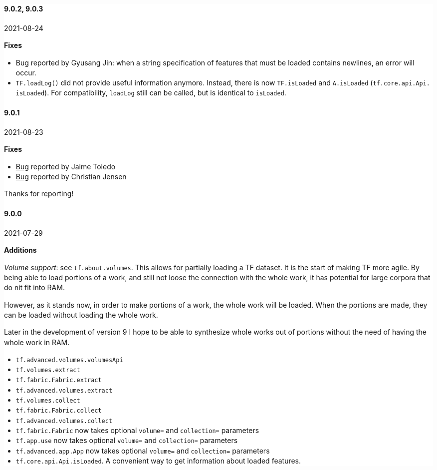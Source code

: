#### 9.0.2, 9.0.3

2021-08-24

**Fixes**

*   Bug reported by Gyusang Jin: when a string specification of features that must be
    loaded contains newlines, an error will occur.
*   `TF.loadLog()` did not provide useful information anymore. Instead, there is now
    `TF.isLoaded` and `A.isLoaded` (`tf.core.api.Api.isLoaded`). For compatibility,
    `loadLog` still can be called, but is identical to `isLoaded`.

#### 9.0.1

2021-08-23

**Fixes**

*   [Bug](https://github.com/annotation/text-fabric/issues/73) reported by
    Jaime Toledo
*   [Bug](https://github.com/annotation/text-fabric/issues/74) reported by
    Christian Jensen

Thanks for reporting!

#### 9.0.0

2021-07-29

**Additions**

*Volume support*: see `tf.about.volumes`.
This allows for partially loading a TF dataset.
It is the start of making TF more agile.
By being able to load portions of a work, and still not loose the connection
with the whole work, it has potential for large corpora that do nit fit into RAM.

However, as it stands now, in order to make portions of a work, the whole work will
be loaded. When the portions are made, they can be loaded without loading the whole
work.

Later in the development of version 9 I hope to be able to synthesize whole works
out of portions without the need of having the whole work in RAM.

*   `tf.advanced.volumes.volumesApi`
*   `tf.volumes.extract`
*   `tf.fabric.Fabric.extract`
*   `tf.advanced.volumes.extract`
*   `tf.volumes.collect`
*   `tf.fabric.Fabric.collect`
*   `tf.advanced.volumes.collect`
*   `tf.fabric.Fabric` now takes optional `volume=` and `collection=` parameters
*   `tf.app.use` now takes optional `volume=` and `collection=` parameters
*   `tf.advanced.app.App` now takes optional `volume=` and `collection=` parameters
*   `tf.core.api.Api.isLoaded`. A convenient way to get information about
    loaded features.
